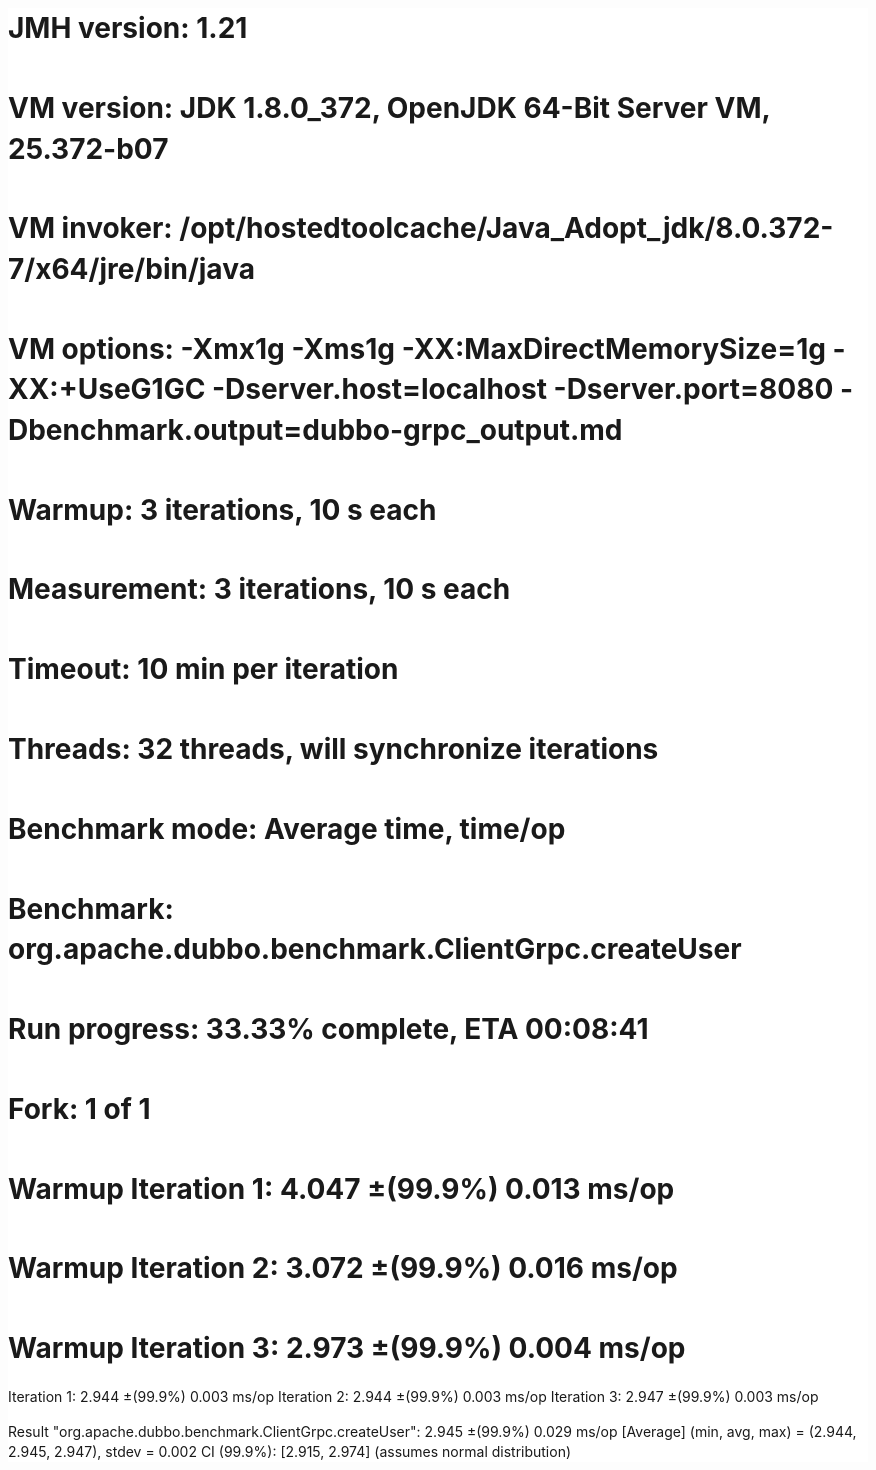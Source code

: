 
# JMH version: 1.21
# VM version: JDK 1.8.0_372, OpenJDK 64-Bit Server VM, 25.372-b07
# VM invoker: /opt/hostedtoolcache/Java_Adopt_jdk/8.0.372-7/x64/jre/bin/java
# VM options: -Xmx1g -Xms1g -XX:MaxDirectMemorySize=1g -XX:+UseG1GC -Dserver.host=localhost -Dserver.port=8080 -Dbenchmark.output=dubbo-grpc_output.md
# Warmup: 3 iterations, 10 s each
# Measurement: 3 iterations, 10 s each
# Timeout: 10 min per iteration
# Threads: 32 threads, will synchronize iterations
# Benchmark mode: Average time, time/op
# Benchmark: org.apache.dubbo.benchmark.ClientGrpc.createUser

# Run progress: 33.33% complete, ETA 00:08:41
# Fork: 1 of 1
# Warmup Iteration   1: 4.047 ±(99.9%) 0.013 ms/op
# Warmup Iteration   2: 3.072 ±(99.9%) 0.016 ms/op
# Warmup Iteration   3: 2.973 ±(99.9%) 0.004 ms/op
Iteration   1: 2.944 ±(99.9%) 0.003 ms/op
Iteration   2: 2.944 ±(99.9%) 0.003 ms/op
Iteration   3: 2.947 ±(99.9%) 0.003 ms/op


Result "org.apache.dubbo.benchmark.ClientGrpc.createUser":
  2.945 ±(99.9%) 0.029 ms/op [Average]
  (min, avg, max) = (2.944, 2.945, 2.947), stdev = 0.002
  CI (99.9%): [2.915, 2.974] (assumes normal distribution)

